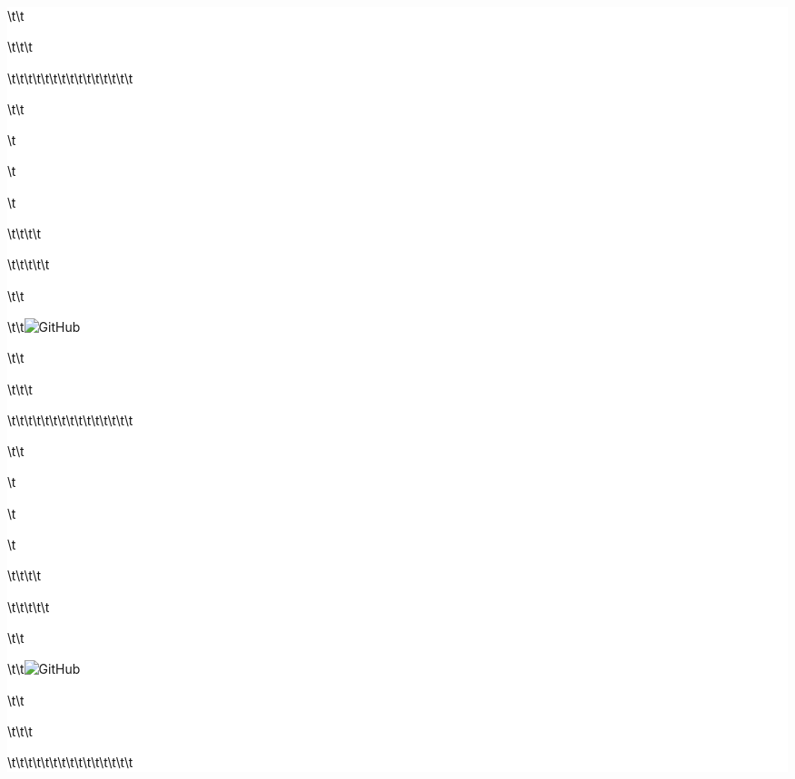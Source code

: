 \t\t

\t\t\t

\t\t\t\t\t\t\t\t\t\t\t\t\t\t\t

\t\t



\t





\t



\t



\t\t\t\t

\t\t\t\t\t

\t\t

\t\t![GitHub](https://cdn.wp-modula.com/client/q_lossless,ret_img,w_1024,h_489/https://chinadigitaltimes.net/chinese/files/2023/05/蔡都.png)

\t\t

\t\t\t

\t\t\t\t\t\t\t\t\t\t\t\t\t\t\t

\t\t



\t





\t



\t



\t\t\t\t

\t\t\t\t\t

\t\t

\t\t![GitHub](https://cdn.wp-modula.com/client/q_lossless,ret_img,w_1024,h_683/https://chinadigitaltimes.net/chinese/files/2023/05/1-14.jpeg)

\t\t

\t\t\t

\t\t\t\t\t\t\t\t\t\t\t\t\t\t\t
